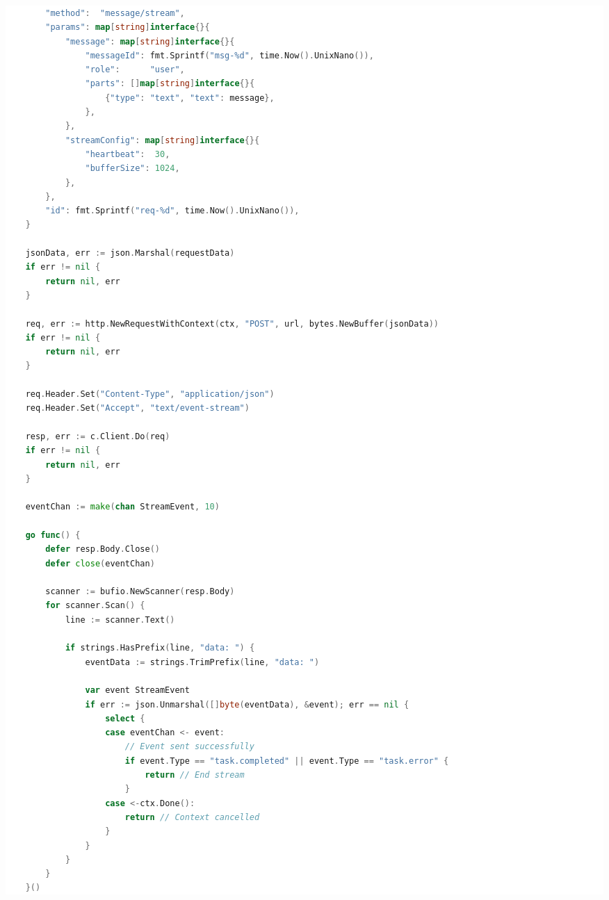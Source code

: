 ```go
        "method":  "message/stream",
        "params": map[string]interface{}{
            "message": map[string]interface{}{
                "messageId": fmt.Sprintf("msg-%d", time.Now().UnixNano()),
                "role":      "user",
                "parts": []map[string]interface{}{
                    {"type": "text", "text": message},
                },
            },
            "streamConfig": map[string]interface{}{
                "heartbeat":  30,
                "bufferSize": 1024,
            },
        },
        "id": fmt.Sprintf("req-%d", time.Now().UnixNano()),
    }
    
    jsonData, err := json.Marshal(requestData)
    if err != nil {
        return nil, err
    }
    
    req, err := http.NewRequestWithContext(ctx, "POST", url, bytes.NewBuffer(jsonData))
    if err != nil {
        return nil, err
    }
    
    req.Header.Set("Content-Type", "application/json")
    req.Header.Set("Accept", "text/event-stream")
    
    resp, err := c.Client.Do(req)
    if err != nil {
        return nil, err
    }
    
    eventChan := make(chan StreamEvent, 10)
    
    go func() {
        defer resp.Body.Close()
        defer close(eventChan)
        
        scanner := bufio.NewScanner(resp.Body)
        for scanner.Scan() {
            line := scanner.Text()
            
            if strings.HasPrefix(line, "data: ") {
                eventData := strings.TrimPrefix(line, "data: ")
                
                var event StreamEvent
                if err := json.Unmarshal([]byte(eventData), &event); err == nil {
                    select {
                    case eventChan <- event:
                        // Event sent successfully
                        if event.Type == "task.completed" || event.Type == "task.error" {
                            return // End stream
                        }
                    case <-ctx.Done():
                        return // Context cancelled
                    }
                }
            }
        }
    }()
```